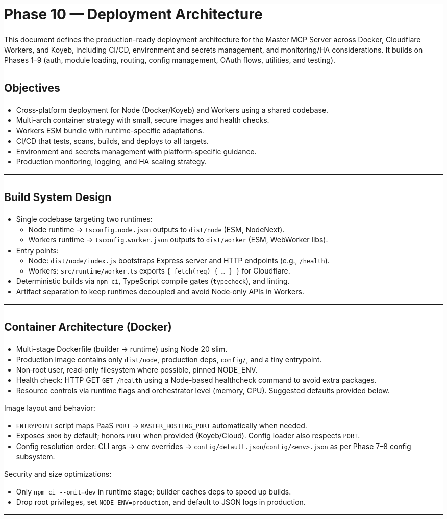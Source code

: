 # Phase 10 — Deployment Architecture

This document defines the production-ready deployment architecture for the Master MCP Server across Docker, Cloudflare Workers, and Koyeb, including CI/CD, environment and secrets management, and monitoring/HA considerations. It builds on Phases 1–9 (auth, module loading, routing, config management, OAuth flows, utilities, and testing).

## Objectives
- Cross‑platform deployment for Node (Docker/Koyeb) and Workers using a shared codebase.
- Multi-arch container strategy with small, secure images and health checks.
- Workers ESM bundle with runtime-specific adaptations.
- CI/CD that tests, scans, builds, and deploys to all targets.
- Environment and secrets management with platform‑specific guidance.
- Production monitoring, logging, and HA scaling strategy.

---

## Build System Design
- Single codebase targeting two runtimes:
  - Node runtime → `tsconfig.node.json` outputs to `dist/node` (ESM, NodeNext).
  - Workers runtime → `tsconfig.worker.json` outputs to `dist/worker` (ESM, WebWorker libs).
- Entry points:
  - Node: `dist/node/index.js` bootstraps Express server and HTTP endpoints (e.g., `/health`).
  - Workers: `src/runtime/worker.ts` exports `{ fetch(req) { … } }` for Cloudflare.
- Deterministic builds via `npm ci`, TypeScript compile gates (`typecheck`), and linting.
- Artifact separation to keep runtimes decoupled and avoid Node‑only APIs in Workers.

---

## Container Architecture (Docker)
- Multi-stage Dockerfile (builder → runtime) using Node 20 slim.
- Production image contains only `dist/node`, production deps, `config/`, and a tiny entrypoint.
- Non‑root user, read‑only filesystem where possible, pinned NODE_ENV.
- Health check: HTTP GET `GET /health` using a Node-based healthcheck command to avoid extra packages.
- Resource controls via runtime flags and orchestrator level (memory, CPU). Suggested defaults provided below.

Image layout and behavior:
- `ENTRYPOINT` script maps PaaS `PORT` → `MASTER_HOSTING_PORT` automatically when needed.
- Exposes `3000` by default; honors `PORT` when provided (Koyeb/Cloud). Config loader also respects `PORT`.
- Config resolution order: CLI args → env overrides → `config/default.json`/`config/<env>.json` as per Phase 7–8 config subsystem.

Security and size optimizations:
- Only `npm ci --omit=dev` in runtime stage; builder caches deps to speed up builds.
- Drop root privileges, set `NODE_ENV=production`, and default to JSON logs in production.

---
